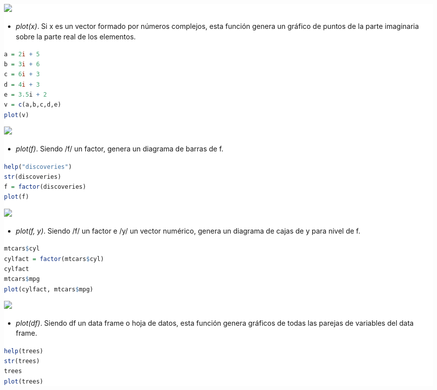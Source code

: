 
![](img/graficas/grafico3.png)



* *plot(x)*. Si x es un vector formado por números complejos, esta función genera un gráfico de puntos de la parte imaginaria sobre la parte real de los elementos.

```r
a = 2i + 5
b = 3i + 6
c = 6i + 3
d = 4i + 3
e = 3.5i + 2
v = c(a,b,c,d,e)
plot(v)
```



![](img/graficas/grafico4.png)



* *plot(f)*. Siendo /f/ un factor, genera un diagrama de barras de f.

```r
help("discoveries")
str(discoveries)
f = factor(discoveries)
plot(f)
```


![](img/graficas/grafico5.png)



* *plot(f, y)*. Siendo /f/ un factor e /y/ un vector numérico, genera un diagrama de cajas de y para nivel de f.

```r
mtcars$cyl
cylfact = factor(mtcars$cyl)
cylfact
mtcars$mpg
plot(cylfact, mtcars$mpg)
```


![](img/graficas/grafico6.png)




* *plot(df)*. Siendo df un data frame o hoja de datos, esta función genera gráficos de todas las parejas de variables del data frame.

```r
help(trees)
str(trees)
trees
plot(trees)
```
